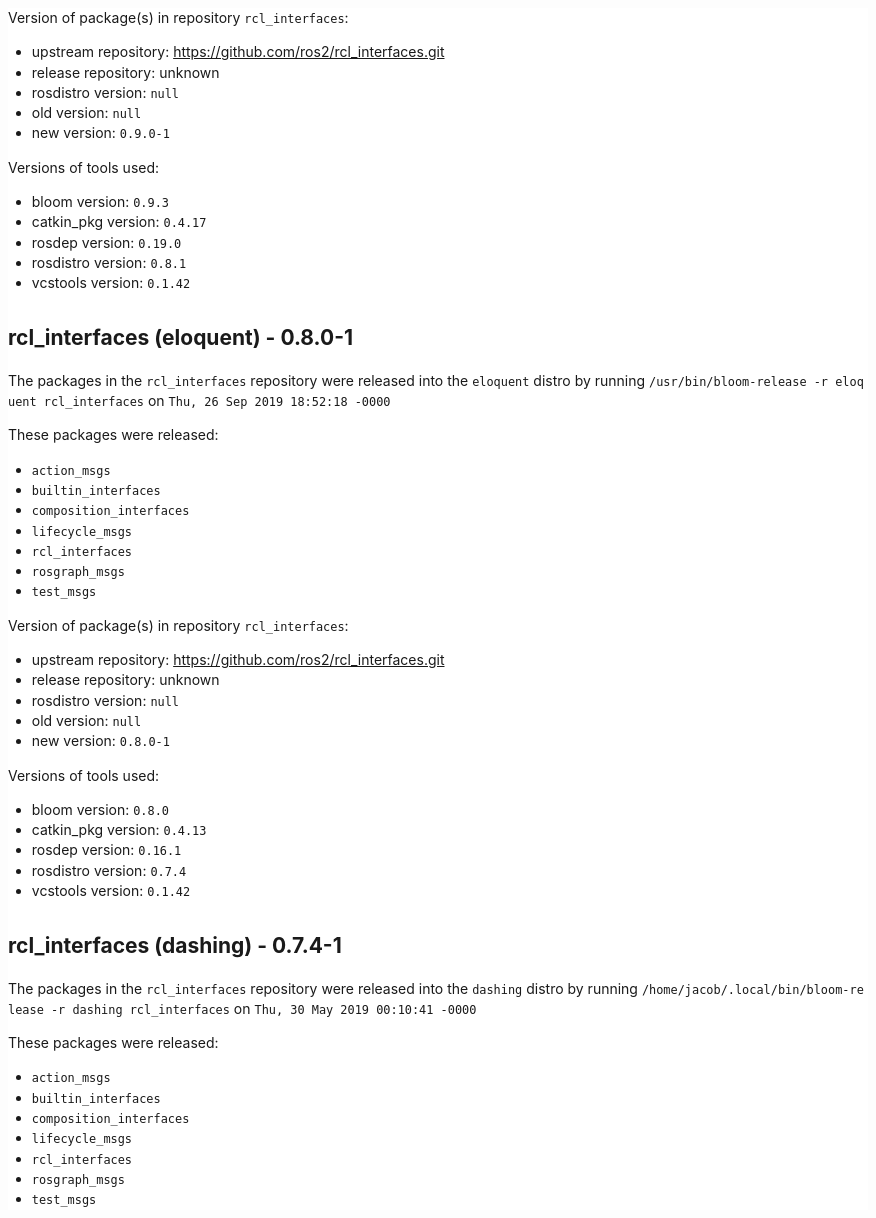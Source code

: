 Version of package(s) in repository `rcl_interfaces`:

- upstream repository: https://github.com/ros2/rcl_interfaces.git
- release repository: unknown
- rosdistro version: `null`
- old version: `null`
- new version: `0.9.0-1`

Versions of tools used:

- bloom version: `0.9.3`
- catkin_pkg version: `0.4.17`
- rosdep version: `0.19.0`
- rosdistro version: `0.8.1`
- vcstools version: `0.1.42`


## rcl_interfaces (eloquent) - 0.8.0-1

The packages in the `rcl_interfaces` repository were released into the `eloquent` distro by running `/usr/bin/bloom-release -r eloquent rcl_interfaces` on `Thu, 26 Sep 2019 18:52:18 -0000`

These packages were released:
- `action_msgs`
- `builtin_interfaces`
- `composition_interfaces`
- `lifecycle_msgs`
- `rcl_interfaces`
- `rosgraph_msgs`
- `test_msgs`

Version of package(s) in repository `rcl_interfaces`:

- upstream repository: https://github.com/ros2/rcl_interfaces.git
- release repository: unknown
- rosdistro version: `null`
- old version: `null`
- new version: `0.8.0-1`

Versions of tools used:

- bloom version: `0.8.0`
- catkin_pkg version: `0.4.13`
- rosdep version: `0.16.1`
- rosdistro version: `0.7.4`
- vcstools version: `0.1.42`


## rcl_interfaces (dashing) - 0.7.4-1

The packages in the `rcl_interfaces` repository were released into the `dashing` distro by running `/home/jacob/.local/bin/bloom-release -r dashing rcl_interfaces` on `Thu, 30 May 2019 00:10:41 -0000`

These packages were released:
- `action_msgs`
- `builtin_interfaces`
- `composition_interfaces`
- `lifecycle_msgs`
- `rcl_interfaces`
- `rosgraph_msgs`
- `test_msgs`
